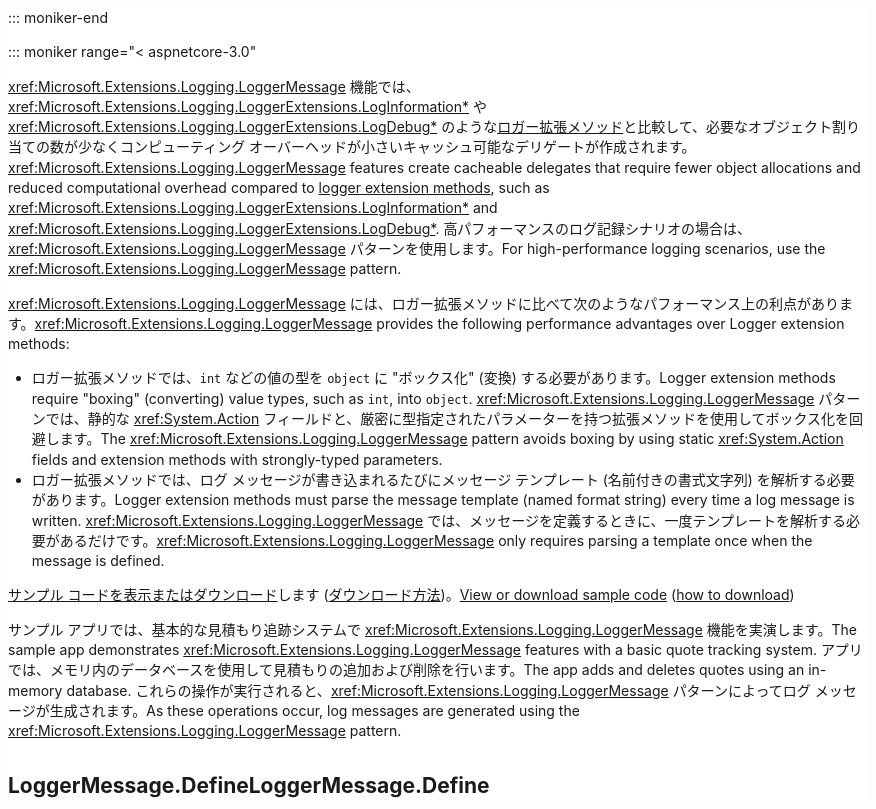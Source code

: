 ::: moniker-end

::: moniker range="< aspnetcore-3.0"

<span data-ttu-id="0a69f-188"><xref:Microsoft.Extensions.Logging.LoggerMessage> 機能では、<xref:Microsoft.Extensions.Logging.LoggerExtensions.LogInformation*> や <xref:Microsoft.Extensions.Logging.LoggerExtensions.LogDebug*> のような[ロガー拡張メソッド](xref:Microsoft.Extensions.Logging.LoggerExtensions)と比較して、必要なオブジェクト割り当ての数が少なくコンピューティング オーバーヘッドが小さいキャッシュ可能なデリゲートが作成されます。</span><span class="sxs-lookup"><span data-stu-id="0a69f-188"><xref:Microsoft.Extensions.Logging.LoggerMessage> features create cacheable delegates that require fewer object allocations and reduced computational overhead compared to [logger extension methods](xref:Microsoft.Extensions.Logging.LoggerExtensions), such as <xref:Microsoft.Extensions.Logging.LoggerExtensions.LogInformation*> and <xref:Microsoft.Extensions.Logging.LoggerExtensions.LogDebug*>.</span></span> <span data-ttu-id="0a69f-189">高パフォーマンスのログ記録シナリオの場合は、<xref:Microsoft.Extensions.Logging.LoggerMessage> パターンを使用します。</span><span class="sxs-lookup"><span data-stu-id="0a69f-189">For high-performance logging scenarios, use the <xref:Microsoft.Extensions.Logging.LoggerMessage> pattern.</span></span>

<span data-ttu-id="0a69f-190"><xref:Microsoft.Extensions.Logging.LoggerMessage> には、ロガー拡張メソッドに比べて次のようなパフォーマンス上の利点があります。</span><span class="sxs-lookup"><span data-stu-id="0a69f-190"><xref:Microsoft.Extensions.Logging.LoggerMessage> provides the following performance advantages over Logger extension methods:</span></span>

* <span data-ttu-id="0a69f-191">ロガー拡張メソッドでは、`int` などの値の型を `object` に "ボックス化" (変換) する必要があります。</span><span class="sxs-lookup"><span data-stu-id="0a69f-191">Logger extension methods require "boxing" (converting) value types, such as `int`, into `object`.</span></span> <span data-ttu-id="0a69f-192"><xref:Microsoft.Extensions.Logging.LoggerMessage> パターンでは、静的な <xref:System.Action> フィールドと、厳密に型指定されたパラメーターを持つ拡張メソッドを使用してボックス化を回避します。</span><span class="sxs-lookup"><span data-stu-id="0a69f-192">The <xref:Microsoft.Extensions.Logging.LoggerMessage> pattern avoids boxing by using static <xref:System.Action> fields and extension methods with strongly-typed parameters.</span></span>
* <span data-ttu-id="0a69f-193">ロガー拡張メソッドでは、ログ メッセージが書き込まれるたびにメッセージ テンプレート (名前付きの書式文字列) を解析する必要があります。</span><span class="sxs-lookup"><span data-stu-id="0a69f-193">Logger extension methods must parse the message template (named format string) every time a log message is written.</span></span> <span data-ttu-id="0a69f-194"><xref:Microsoft.Extensions.Logging.LoggerMessage> では、メッセージを定義するときに、一度テンプレートを解析する必要があるだけです。</span><span class="sxs-lookup"><span data-stu-id="0a69f-194"><xref:Microsoft.Extensions.Logging.LoggerMessage> only requires parsing a template once when the message is defined.</span></span>

<span data-ttu-id="0a69f-195">[サンプル コードを表示またはダウンロード](https://github.com/dotnet/AspNetCore.Docs/tree/master/aspnetcore/fundamentals/logging/loggermessage/samples/)します ([ダウンロード方法](xref:index#how-to-download-a-sample))。</span><span class="sxs-lookup"><span data-stu-id="0a69f-195">[View or download sample code](https://github.com/dotnet/AspNetCore.Docs/tree/master/aspnetcore/fundamentals/logging/loggermessage/samples/) ([how to download](xref:index#how-to-download-a-sample))</span></span>

<span data-ttu-id="0a69f-196">サンプル アプリでは、基本的な見積もり追跡システムで <xref:Microsoft.Extensions.Logging.LoggerMessage> 機能を実演します。</span><span class="sxs-lookup"><span data-stu-id="0a69f-196">The sample app demonstrates <xref:Microsoft.Extensions.Logging.LoggerMessage> features with a basic quote tracking system.</span></span> <span data-ttu-id="0a69f-197">アプリでは、メモリ内のデータベースを使用して見積もりの追加および削除を行います。</span><span class="sxs-lookup"><span data-stu-id="0a69f-197">The app adds and deletes quotes using an in-memory database.</span></span> <span data-ttu-id="0a69f-198">これらの操作が実行されると、<xref:Microsoft.Extensions.Logging.LoggerMessage> パターンによってログ メッセージが生成されます。</span><span class="sxs-lookup"><span data-stu-id="0a69f-198">As these operations occur, log messages are generated using the <xref:Microsoft.Extensions.Logging.LoggerMessage> pattern.</span></span>

## <a name="loggermessagedefine"></a><span data-ttu-id="0a69f-199">LoggerMessage.Define</span><span class="sxs-lookup"><span data-stu-id="0a69f-199">LoggerMessage.Define</span></span>
